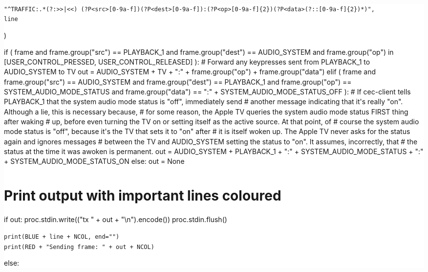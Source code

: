     "^TRAFFIC:.*(?:>>|<<) (?P<src>[0-9a-f])(?P<dest>[0-9a-f]):(?P<op>[0-9a-f]{2})(?P<data>(?::[0-9a-f]{2})*)",
    line
  )

  if (
    frame
    and frame.group("src") == PLAYBACK_1
    and frame.group("dest") == AUDIO_SYSTEM
    and frame.group("op") in [USER_CONTROL_PRESSED, USER_CONTROL_RELEASED]
  ):
    # Forward any keypresses sent from PLAYBACK_1 to AUDIO_SYSTEM to TV
    out = AUDIO_SYSTEM + TV + ":" + frame.group("op") + frame.group("data")
  elif (
    frame
    and frame.group("src") == AUDIO_SYSTEM
    and frame.group("dest") == PLAYBACK_1
    and frame.group("op") == SYSTEM_AUDIO_MODE_STATUS
    and frame.group("data") == ":" + SYSTEM_AUDIO_MODE_STATUS_OFF
  ):
    # If cec-client tells PLAYBACK_1 that the system audio mode status is "off", immediately send
    # another message indicating that it's really "on". Although a lie, this is necessary because,
    # for some reason, the Apple TV queries the system audio mode status FIRST thing after waking
    # up, before even turning the TV on or setting itself as the active source. At that point, of
    # course the system audio mode status is "off", because it's the TV that sets it to "on" after
    # it is itself woken up. The Apple TV never asks for the status again and ignores messages
    # between the TV and AUDIO_SYSTEM setting the status to "on". It assumes, incorrectly, that
    # the status at the time it was awoken is permanent.
    out = AUDIO_SYSTEM + PLAYBACK_1 + ":" + SYSTEM_AUDIO_MODE_STATUS + ":" + SYSTEM_AUDIO_MODE_STATUS_ON
  else:
    out = None

  # Print output with important lines coloured
  if out:
    proc.stdin.write(("tx " + out + "\n").encode())
    proc.stdin.flush()

    print(BLUE + line + NCOL, end="")
    print(RED + "Sending frame: " + out + NCOL)
  else: